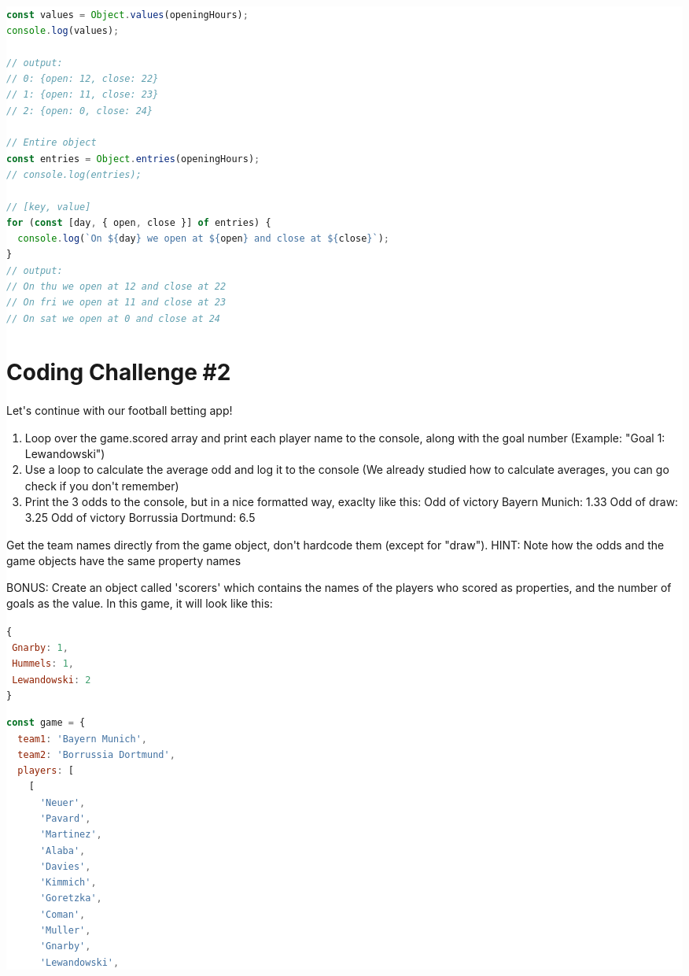 ```js
const values = Object.values(openingHours);
console.log(values);

// output:
// 0: {open: 12, close: 22}
// 1: {open: 11, close: 23}
// 2: {open: 0, close: 24}

// Entire object
const entries = Object.entries(openingHours);
// console.log(entries);

// [key, value]
for (const [day, { open, close }] of entries) {
  console.log(`On ${day} we open at ${open} and close at ${close}`);
}
// output: 
// On thu we open at 12 and close at 22
// On fri we open at 11 and close at 23
// On sat we open at 0 and close at 24
```

# Coding Challenge #2
Let's continue with our football betting app!

1. Loop over the game.scored array and print each player name to the console, along with the goal number (Example: "Goal 1: Lewandowski")
2. Use a loop to calculate the average odd and log it to the console (We already studied how to calculate averages, you can go check if you don't remember)
3. Print the 3 odds to the console, but in a nice formatted way, exaclty like this:
      Odd of victory Bayern Munich: 1.33
      Odd of draw: 3.25
      Odd of victory Borrussia Dortmund: 6.5

Get the team names directly from the game object, don't hardcode them (except for "draw"). HINT: Note how the odds and the game objects have the same property names 

BONUS: Create an object called 'scorers' which contains the names of the players who scored as properties, and the number of goals as the value. In this game, it will look like this:
   ```js
{
	Gnarby: 1,
	Hummels: 1,
	Lewandowski: 2
  }
```

```js
const game = {
  team1: 'Bayern Munich',
  team2: 'Borrussia Dortmund',
  players: [
    [
      'Neuer',
      'Pavard',
      'Martinez',
      'Alaba',
      'Davies',
      'Kimmich',
      'Goretzka',
      'Coman',
      'Muller',
      'Gnarby',
      'Lewandowski',
```